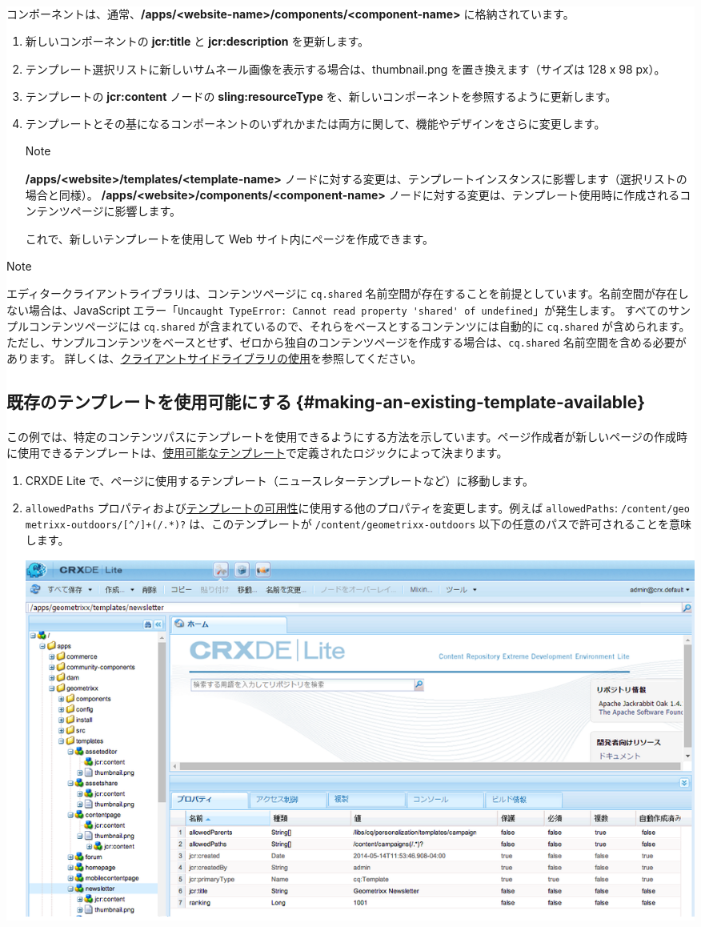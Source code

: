    コンポーネントは、通常、**/apps/&lt;website-name>/components/&lt;component-name>** に格納されています。

1. 新しいコンポーネントの **jcr:title** と **jcr:description** を更新します。
1. テンプレート選択リストに新しいサムネール画像を表示する場合は、thumbnail.png を置き換えます（サイズは 128 x 98 px）。
1. テンプレートの **jcr:content** ノードの **sling:resourceType** を、新しいコンポーネントを参照するように更新します。
1. テンプレートとその基になるコンポーネントのいずれかまたは両方に関して、機能やデザインをさらに変更します。

   >[!NOTE]
   >
   >**/apps/&lt;website>/templates/&lt;template-name>** ノードに対する変更は、テンプレートインスタンスに影響します（選択リストの場合と同様）。
   **/apps/&lt;website>/components/&lt;component-name>** ノードに対する変更は、テンプレート使用時に作成されるコンテンツページに影響します。

   これで、新しいテンプレートを使用して Web サイト内にページを作成できます。

>[!NOTE]
エディタークライアントライブラリは、コンテンツページに `cq.shared` 名前空間が存在することを前提としています。名前空間が存在しない場合は、JavaScript エラー「`Uncaught TypeError: Cannot read property 'shared' of undefined`」が発生します。
すべてのサンプルコンテンツページには `cq.shared` が含まれているので、それらをベースとするコンテンツには自動的に `cq.shared` が含められます。ただし、サンプルコンテンツをベースとせず、ゼロから独自のコンテンツページを作成する場合は、`cq.shared` 名前空間を含める必要があります。
詳しくは、[クライアントサイドライブラリの使用](/help/sites-developing/clientlibs.md)を参照してください。

## 既存のテンプレートを使用可能にする {#making-an-existing-template-available}

この例では、特定のコンテンツパスにテンプレートを使用できるようにする方法を示しています。ページ作成者が新しいページの作成時に使用できるテンプレートは、[使用可能なテンプレート](/help/sites-developing/templates.md#template-availability)で定義されたロジックによって決まります。

1. CRXDE Lite で、ページに使用するテンプレート（ニュースレターテンプレートなど）に移動します。
1. `allowedPaths` プロパティおよび[テンプレートの可用性](/help/sites-developing/templates.md#template-availability)に使用する他のプロパティを変更します。例えば `allowedPaths`: `/content/geometrixx-outdoors/[^/]+(/.*)?` は、このテンプレートが `/content/geometrixx-outdoors` 以下の任意のパスで許可されることを意味します。

   ![chlimage_1-89](assets/chlimage_1-89.png)
